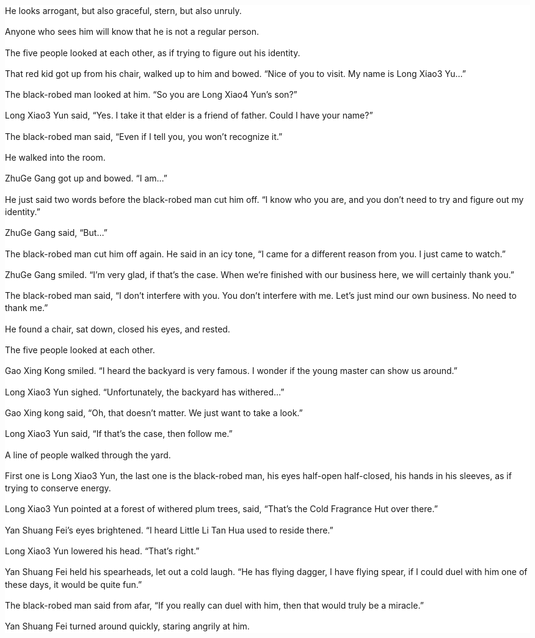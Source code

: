 He looks arrogant, but also graceful, stern, but also unruly.

Anyone who sees him will know that he is not a regular person.

The five people looked at each other, as if trying to figure out his identity.

That red kid got up from his chair, walked up to him and bowed. “Nice of you to visit. My name is Long Xiao3 Yu…”

The black-robed man looked at him. “So you are Long Xiao4 Yun’s son?”

Long Xiao3 Yun said, “Yes. I take it that elder is a friend of father. Could I have your name?”

The black-robed man said, “Even if I tell you, you won’t recognize it.”

He walked into the room.

ZhuGe Gang got up and bowed. “I am…”

He just said two words before the black-robed man cut him off. “I know who you are, and you don’t need to try and figure out my identity.”

ZhuGe Gang said, “But…”

The black-robed man cut him off again. He said in an icy tone, “I came for a different reason from you. I just came to watch.”

ZhuGe Gang smiled. “I’m very glad, if that’s the case. When we’re finished with our business here, we will certainly thank you.”

The black-robed man said, “I don’t interfere with you. You don’t interfere with me. Let’s just mind our own business. No need to thank me.”

He found a chair, sat down, closed his eyes, and rested.

The five people looked at each other.

Gao Xing Kong smiled. “I heard the backyard is very famous. I wonder if the young master can show us around.”

Long Xiao3 Yun sighed. “Unfortunately, the backyard has withered…”

Gao Xing kong said, “Oh, that doesn’t matter. We just want to take a look.”

Long Xiao3 Yun said, “If that’s the case, then follow me.”

A line of people walked through the yard.

First one is Long Xiao3 Yun, the last one is the black-robed man, his eyes half-open half-closed, his hands in his sleeves, as if trying to conserve energy.

Long Xiao3 Yun pointed at a forest of withered plum trees, said, “That’s the Cold Fragrance Hut over there.”

Yan Shuang Fei’s eyes brightened. “I heard Little Li Tan Hua used to reside there.”

Long Xiao3 Yun lowered his head. “That’s right.”

Yan Shuang Fei held his spearheads, let out a cold laugh. “He has flying dagger, I have flying spear, if I could duel with him one of these days, it would be quite fun.”

The black-robed man said from afar, “If you really can duel with him, then that would truly be a miracle.”

Yan Shuang Fei turned around quickly, staring angrily at him.

